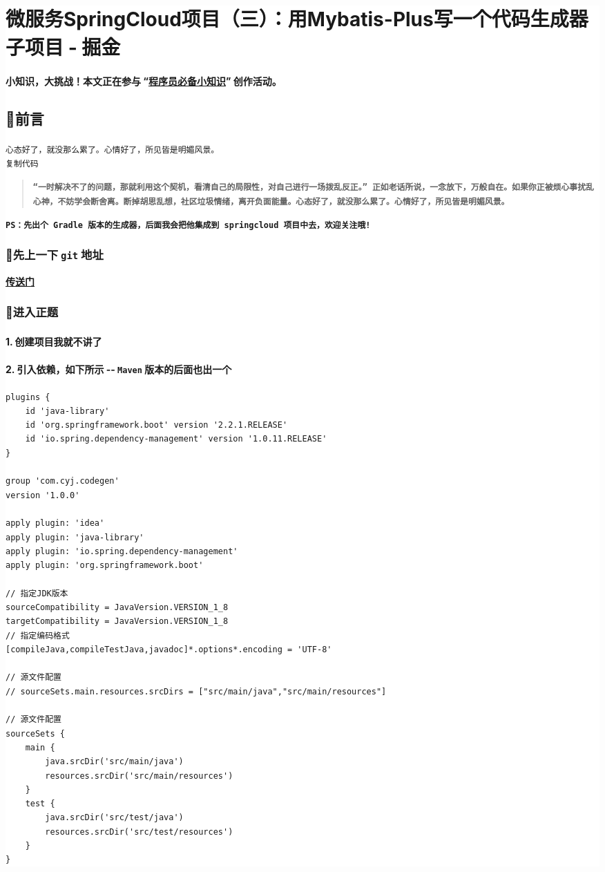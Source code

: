 # 微服务SpringCloud项目（三）：用Mybatis-Plus写一个代码生成器子项目 - 掘金
**小知识，大挑战！本文正在参与 “[程序员必备小知识](https://juejin.cn/post/7008476801634680869 "https&#x3A;//juejin.cn/post/7008476801634680869")” 创作活动。** 

## 📖前言

    心态好了，就没那么累了。心情好了，所见皆是明媚风景。
    复制代码

> **`“一时解决不了的问题，那就利用这个契机，看清自己的局限性，对自己进行一场拨乱反正。” 正如老话所说，一念放下，万般自在。如果你正被烦心事扰乱心神，不妨学会断舍离。断掉胡思乱想，社区垃圾情绪，离开负面能量。心态好了，就没那么累了。心情好了，所见皆是明媚风景。`**

**`PS：先出个 Gradle 版本的生成器，后面我会把他集成到 springcloud 项目中去，欢迎关注哦!`**

### 🚀先上一下 `git` 地址

**[传送门](https://link.juejin.cn/?target=https%3A%2F%2Fgitee.com%2FyongjiachenAdvance%2Fmybatis-plus-code-gen-demo.git "https&#x3A;//gitee.com/yongjiachenAdvance/mybatis-plus-code-gen-demo.git")**

### 🚓进入正题

#### 1. 创建项目我就不讲了

#### 2. 引入依赖，如下所示 -- `Maven` 版本的后面也出一个

    plugins {
        id 'java-library'
        id 'org.springframework.boot' version '2.2.1.RELEASE'
        id 'io.spring.dependency-management' version '1.0.11.RELEASE'
    }

    group 'com.cyj.codegen'
    version '1.0.0'

    apply plugin: 'idea'
    apply plugin: 'java-library'
    apply plugin: 'io.spring.dependency-management'
    apply plugin: 'org.springframework.boot'

    // 指定JDK版本
    sourceCompatibility = JavaVersion.VERSION_1_8
    targetCompatibility = JavaVersion.VERSION_1_8
    // 指定编码格式
    [compileJava,compileTestJava,javadoc]*.options*.encoding = 'UTF-8'

    // 源文件配置
    // sourceSets.main.resources.srcDirs = ["src/main/java","src/main/resources"]

    // 源文件配置
    sourceSets {
        main {
            java.srcDir('src/main/java')
            resources.srcDir('src/main/resources')
        }
        test {
            java.srcDir('src/test/java')
            resources.srcDir('src/test/resources')
        }
    }
